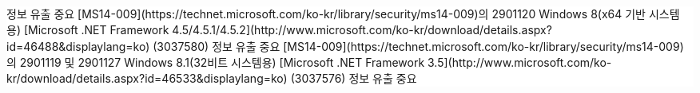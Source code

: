 </td>
<td style="border:1px solid black;">
정보 유출

</td>
<td style="border:1px solid black;">
중요

</td>
<td style="border:1px solid black;">
[MS14-009](https://technet.microsoft.com/ko-kr/library/security/ms14-009)의 2901120

</td>
</tr>
<tr>
<td style="border:1px solid black;">
Windows 8(x64 기반 시스템용)

</td>
<td style="border:1px solid black;">
[Microsoft .NET Framework 4.5/4.5.1/4.5.2](http://www.microsoft.com/ko-kr/download/details.aspx?id=46488&displaylang=ko)  
(3037580)

</td>
<td style="border:1px solid black;">
정보 유출

</td>
<td style="border:1px solid black;">
중요

</td>
<td style="border:1px solid black;">
[MS14-009](https://technet.microsoft.com/ko-kr/library/security/ms14-009)의 2901119 및 2901127

</td>
</tr>
<tr>
<td style="border:1px solid black;">
Windows 8.1(32비트 시스템용)

</td>
<td style="border:1px solid black;">
[Microsoft .NET Framework 3.5](http://www.microsoft.com/ko-kr/download/details.aspx?id=46533&displaylang=ko)  
(3037576)

</td>
<td style="border:1px solid black;">
정보 유출

</td>
<td style="border:1px solid black;">
중요
